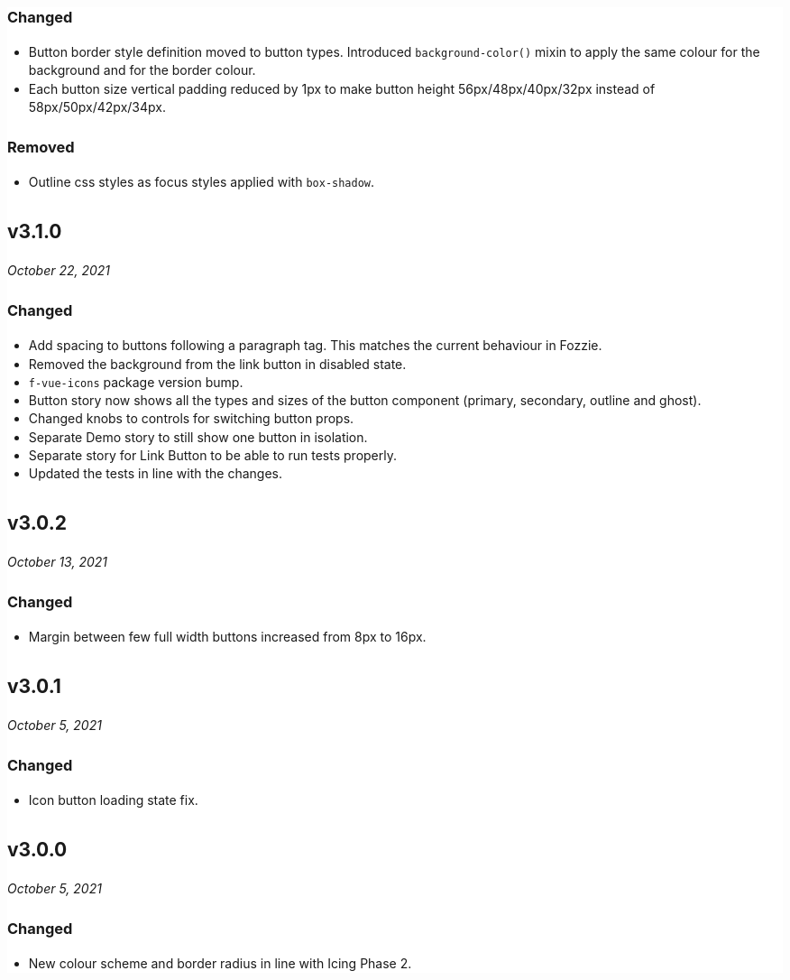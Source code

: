 ### Changed

- Button border style definition moved to button types. Introduced `background-color()` mixin to apply the same colour for the background and for the border colour.
- Each button size vertical padding reduced by 1px to make button height 56px/48px/40px/32px instead of 58px/50px/42px/34px.

### Removed

- Outline css styles as focus styles applied with `box-shadow`.

## v3.1.0

_October 22, 2021_

### Changed

- Add spacing to buttons following a paragraph tag. This matches the current behaviour in Fozzie.
- Removed the background from the link button in disabled state.
- `f-vue-icons` package version bump.
- Button story now shows all the types and sizes of the button component (primary, secondary, outline and ghost).
- Changed knobs to controls for switching button props.
- Separate Demo story to still show one button in isolation.
- Separate story for Link Button to be able to run tests properly.
- Updated the tests in line with the changes.

## v3.0.2

_October 13, 2021_

### Changed

- Margin between few full width buttons increased from 8px to 16px.

## v3.0.1

_October 5, 2021_

### Changed

- Icon button loading state fix.

## v3.0.0

_October 5, 2021_

### Changed

- New colour scheme and border radius in line with Icing Phase 2.
